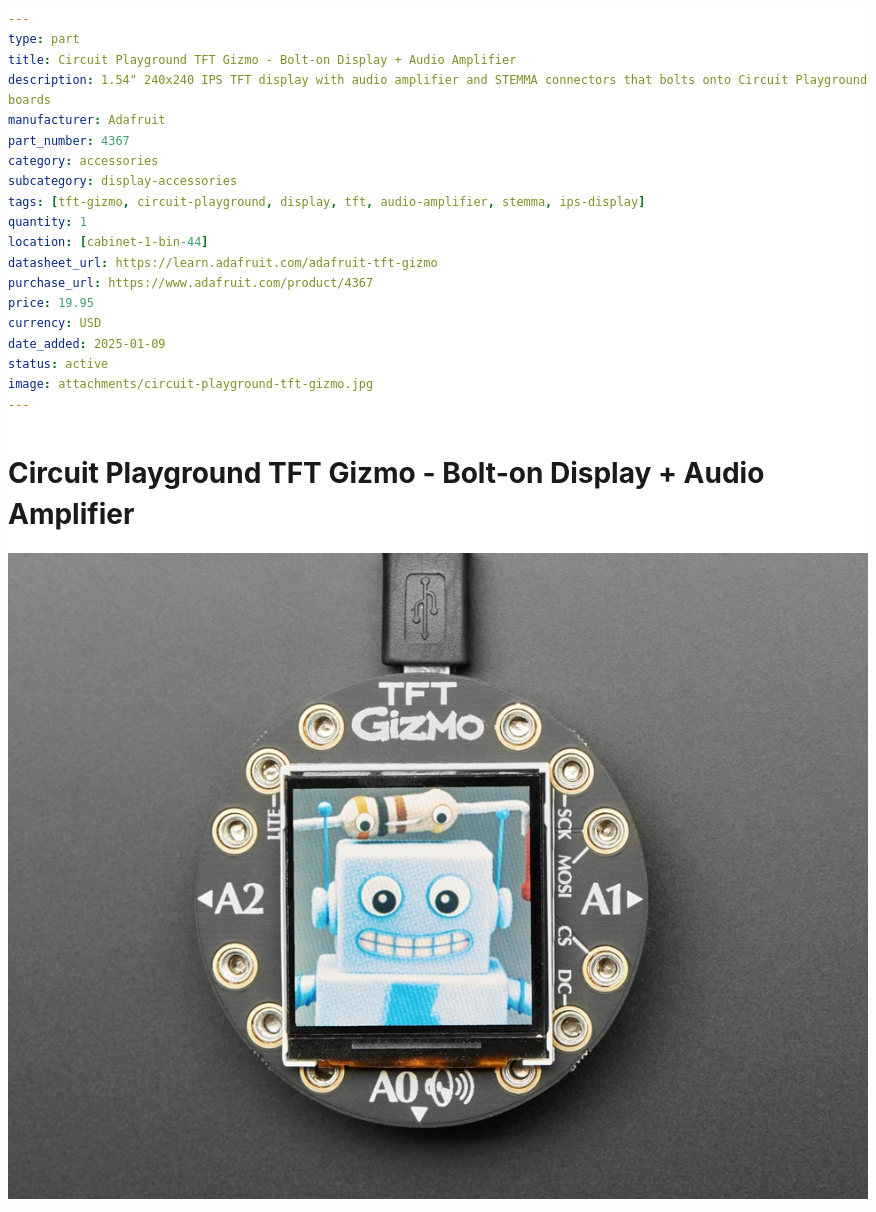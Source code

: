```yaml
---
type: part
title: Circuit Playground TFT Gizmo - Bolt-on Display + Audio Amplifier
description: 1.54" 240x240 IPS TFT display with audio amplifier and STEMMA connectors that bolts onto Circuit Playground boards
manufacturer: Adafruit
part_number: 4367
category: accessories
subcategory: display-accessories
tags: [tft-gizmo, circuit-playground, display, tft, audio-amplifier, stemma, ips-display]
quantity: 1
location: [cabinet-1-bin-44]
datasheet_url: https://learn.adafruit.com/adafruit-tft-gizmo
purchase_url: https://www.adafruit.com/product/4367
price: 19.95
currency: USD
date_added: 2025-01-09
status: active
image: attachments/circuit-playground-tft-gizmo.jpg
---
```


# Circuit Playground TFT Gizmo - Bolt-on Display + Audio Amplifier

![Circuit Playground TFT Gizmo](attachments/circuit-playground-tft-gizmo.jpg)
